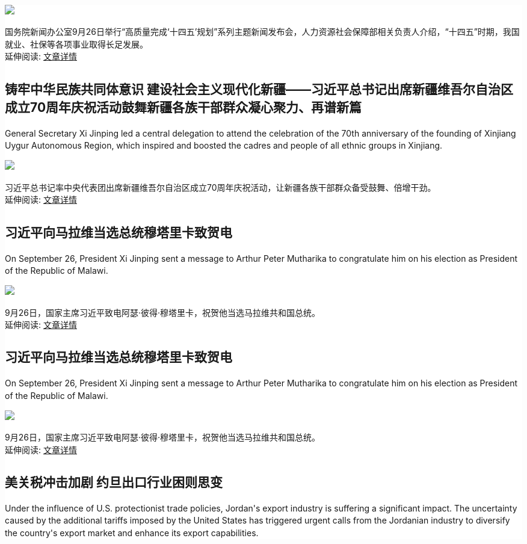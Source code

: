 <img src="https://p4.img.cctvpic.com/photoworkspace/2025/09/26/2025092619485762164.jpg" />   

国务院新闻办公室9月26日举行“高质量完成‘十四五’规划”系列主题新闻发布会，人力资源社会保障部相关负责人介绍，“十四五”时期，我国就业、社保等各项事业取得长足发展。   
延伸阅读: [文章详情](https://news.cctv.com/2025/09/26/ARTIxi3T8cp5AufcIORNnsvq250926.shtml)   

<qrcode title="【“十四五”高质量发展答卷】我国就业社保等各项事业取得长足发展" image="https://p4.img.cctvpic.com/photoworkspace/2025/09/26/2025092619485762164.jpg" />   

## 铸牢中华民族共同体意识 建设社会主义现代化新疆——习近平总书记出席新疆维吾尔自治区成立70周年庆祝活动鼓舞新疆各族干部群众凝心聚力、再谱新篇   
General Secretary Xi Jinping led a central delegation to attend the celebration of the 70th anniversary of the founding of Xinjiang Uygur Autonomous Region, which inspired and boosted the cadres and people of all ethnic groups in Xinjiang.   

<img src="https://p4.img.cctvpic.com/photoworkspace/2025/09/26/2025092619415677500.jpg" />   

习近平总书记率中央代表团出席新疆维吾尔自治区成立70周年庆祝活动，让新疆各族干部群众备受鼓舞、倍增干劲。   
延伸阅读: [文章详情](https://news.cctv.com/2025/09/26/ARTIpeBI5LkyJEXebjZRT802250926.shtml)   

<qrcode title="铸牢中华民族共同体意识 建设社会主义现代化新疆——习近平总书记出席新疆维吾尔自治区成立70周年庆祝活动鼓舞新疆各族干部群众凝心聚力、再谱新篇" image="https://p4.img.cctvpic.com/photoworkspace/2025/09/26/2025092619415677500.jpg" />   

## 习近平向马拉维当选总统穆塔里卡致贺电   
On September 26, President Xi Jinping sent a message to Arthur Peter Mutharika to congratulate him on his election as President of the Republic of Malawi.   

<img src="https://p2.img.cctvpic.com/photoworkspace/2025/09/26/2025092619071683856.jpg" />   

9月26日，国家主席习近平致电阿瑟·彼得·穆塔里卡，祝贺他当选马拉维共和国总统。   
延伸阅读: [文章详情](https://news.cctv.com/2025/09/26/ARTIxWBacErv8q7deFkbSiwn250926.shtml)   

<qrcode title="习近平向马拉维当选总统穆塔里卡致贺电" image="https://p2.img.cctvpic.com/photoworkspace/2025/09/26/2025092619071683856.jpg" />   

## 习近平向马拉维当选总统穆塔里卡致贺电   
On September 26, President Xi Jinping sent a message to Arthur Peter Mutharika to congratulate him on his election as President of the Republic of Malawi.   

<img src="https://p4.img.cctvpic.com/photoworkspace/2025/09/26/2025092618423917439.jpg" />   

9月26日，国家主席习近平致电阿瑟·彼得·穆塔里卡，祝贺他当选马拉维共和国总统。   
延伸阅读: [文章详情](https://news.cctv.com/2025/09/26/ARTIuhFKxLHRygNQyqrghL1g250926.shtml)   

<qrcode title="习近平向马拉维当选总统穆塔里卡致贺电" image="https://p4.img.cctvpic.com/photoworkspace/2025/09/26/2025092618423917439.jpg" />   

## 美关税冲击加剧 约旦出口行业困则思变   
Under the influence of U.S. protectionist trade policies, Jordan's export industry is suffering a significant impact. The uncertainty caused by the additional tariffs imposed by the United States has triggered urgent calls from the Jordanian industry to diversify the country's export market and enhance its export capabilities.   
